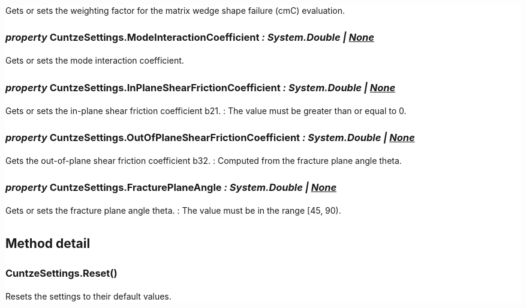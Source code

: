 Gets or sets the weighting factor for the matrix wedge shape failure (cmC) evaluation.



<a id="CuntzeSettings.ModeInteractionCoefficient"></a>

### *property* CuntzeSettings.ModeInteractionCoefficient *: System.Double | [None](https://docs.python.org/3/library/constants.html#None)*

Gets or sets the mode interaction coefficient.



<a id="CuntzeSettings.InPlaneShearFrictionCoefficient"></a>

### *property* CuntzeSettings.InPlaneShearFrictionCoefficient *: System.Double | [None](https://docs.python.org/3/library/constants.html#None)*

Gets or sets the in-plane shear friction coefficient b21.
: The value must be greater than or equal to 0.



<a id="CuntzeSettings.OutOfPlaneShearFrictionCoefficient"></a>

### *property* CuntzeSettings.OutOfPlaneShearFrictionCoefficient *: System.Double | [None](https://docs.python.org/3/library/constants.html#None)*

Gets the out-of-plane shear friction coefficient b32.
: Computed from the fracture plane angle theta.



<a id="CuntzeSettings.FracturePlaneAngle"></a>

### *property* CuntzeSettings.FracturePlaneAngle *: System.Double | [None](https://docs.python.org/3/library/constants.html#None)*

Gets or sets the fracture plane angle theta.
: The value must be in the range [45, 90).



<a id="method-detail"></a>

## Method detail

<a id="CuntzeSettings.Reset"></a>

### CuntzeSettings.Reset()

Resets the settings to their default values.



